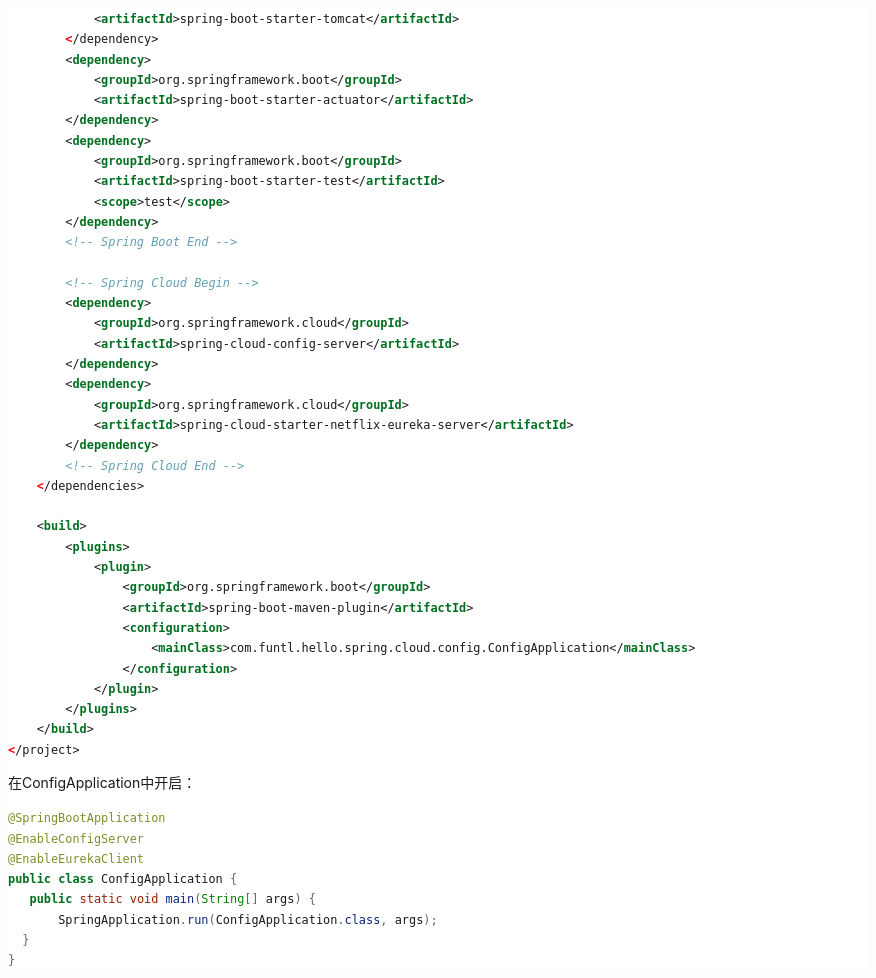 ```xml
            <artifactId>spring-boot-starter-tomcat</artifactId>
        </dependency>
        <dependency>
            <groupId>org.springframework.boot</groupId>
            <artifactId>spring-boot-starter-actuator</artifactId>
        </dependency>
        <dependency>
            <groupId>org.springframework.boot</groupId>
            <artifactId>spring-boot-starter-test</artifactId>
            <scope>test</scope>
        </dependency>
        <!-- Spring Boot End -->

        <!-- Spring Cloud Begin -->
        <dependency>
            <groupId>org.springframework.cloud</groupId>
            <artifactId>spring-cloud-config-server</artifactId>
        </dependency>
        <dependency>
            <groupId>org.springframework.cloud</groupId>
            <artifactId>spring-cloud-starter-netflix-eureka-server</artifactId>
        </dependency>
        <!-- Spring Cloud End -->
    </dependencies>

    <build>
        <plugins>
            <plugin>
                <groupId>org.springframework.boot</groupId>
                <artifactId>spring-boot-maven-plugin</artifactId>
                <configuration>
                    <mainClass>com.funtl.hello.spring.cloud.config.ConfigApplication</mainClass>
                </configuration>
            </plugin>
        </plugins>
    </build>
</project> 

```

 在ConfigApplication中开启：

```java
@SpringBootApplication
@EnableConfigServer
@EnableEurekaClient
public class ConfigApplication {
   public static void main(String[] args) {
       SpringApplication.run(ConfigApplication.class, args);
  }
} 
```
